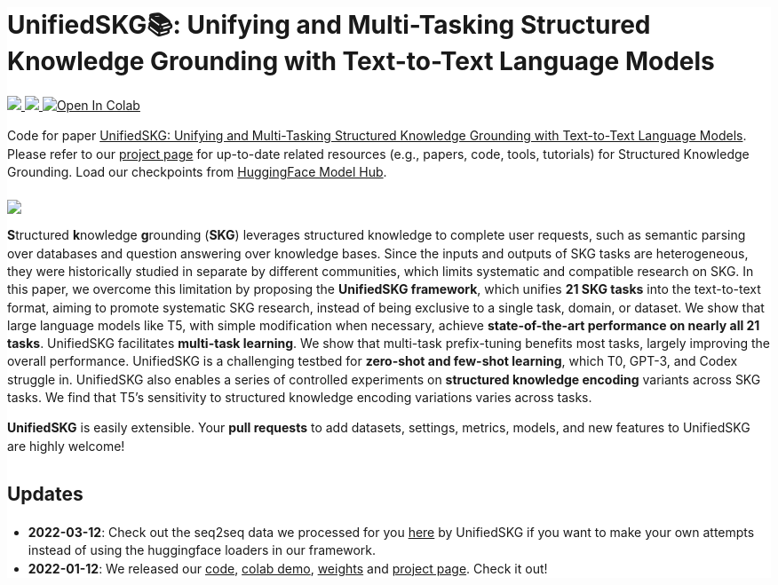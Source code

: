 # UnifiedSKG:books:: Unifying and Multi-Tasking Structured Knowledge Grounding with Text-to-Text Language Models

<p align="left">
    <a href="https://img.shields.io/badge/PRs-Welcome-red">
        <img src="https://img.shields.io/badge/PRs-Welcome-red">
    </a>
    <a href="https://img.shields.io/github/last-commit/HKUNLP/UnifiedSKG?color=green">
        <img src="https://img.shields.io/github/last-commit/HKUNLP/UnifiedSKG?color=green">
    </a>
    <a href="https://colab.research.google.com/drive/1f9yTXC3GpSyRJOjzsKceG_bhk-Cw71Ga#scrollTo=r_3-DN0SvC97">
        <img alt="Open In Colab" src="https://colab.research.google.com/assets/colab-badge.svg">
    </a>
    <br/>
</p>

Code for paper [UnifiedSKG: Unifying and Multi-Tasking Structured Knowledge Grounding with Text-to-Text Language Models](https://arxiv.org/pdf/2201.05966.pdf). Please refer to our [project page](https://unifiedskg.com/) for up-to-date related resources (e.g., papers, code, tools, tutorials) for Structured Knowledge Grounding. Load our checkpoints from [HuggingFace Model Hub](https://huggingface.co/hkunlp).

<img src="pics/unifiedskg.png" align="middle" width="100%">

**S**tructured **k**nowledge **g**rounding (**SKG**) leverages structured knowledge to complete user requests, such as semantic parsing over databases and question answering over knowledge bases. Since the inputs and outputs of SKG tasks are heterogeneous, they were historically studied in separate by different communities,  which limits systematic and compatible research on SKG. In this paper, we overcome this limitation by proposing the **UnifiedSKG framework**, which unifies **21 SKG tasks** into the text-to-text format, aiming to promote systematic SKG research, instead of being exclusive to a single task, domain, or dataset. We show that large language models like T5, with simple modification when necessary, achieve **state-of-the-art performance on nearly all 21 tasks**. UnifiedSKG facilitates **multi-task learning**. We show that multi-task prefix-tuning benefits most tasks, largely improving the overall performance. UnifiedSKG is a challenging testbed for **zero-shot and few-shot learning**, which T0, GPT-3, and Codex struggle in. UnifiedSKG also enables a series of controlled experiments on **structured knowledge encoding** variants across SKG tasks. We find that T5’s sensitivity to structured knowledge encoding variations varies across tasks. 

**UnifiedSKG** is easily extensible. Your **pull requests** to add datasets, settings, metrics, models, and new features to UnifiedSKG are highly welcome! 

## Updates
- **2022-03-12**: Check out the seq2seq data we processed for you [here](https://drive.google.com/drive/folders/1GXigUv3MU-Sh4XiY6Wz3xVeNT_s0SuON) by UnifiedSKG if you want to make your own attempts instead of using the huggingface loaders in our framework. 
- **2022-01-12**: We released our [code](https://github.com/HKUNLP/UnifiedSKG), [colab demo](https://colab.research.google.com/drive/1f9yTXC3GpSyRJOjzsKceG_bhk-Cw71Ga#scrollTo=r_3-DN0SvC97), [weights](https://huggingface.co/hkunlp) and [project page](https://unifiedskg.com). Check it out!
